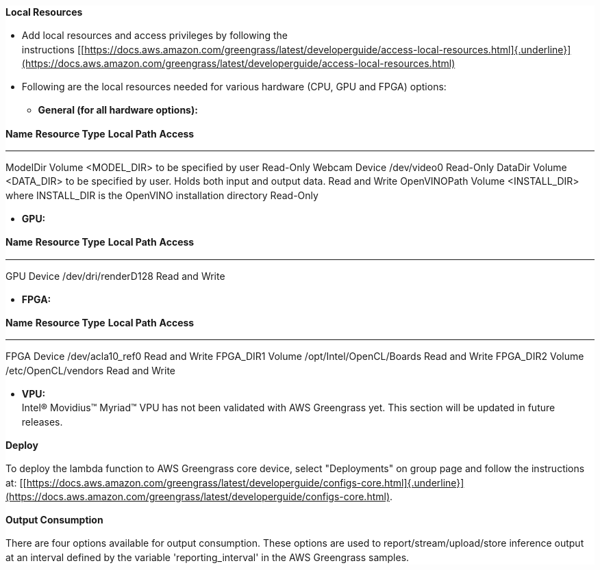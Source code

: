 **Local Resources**

-   Add local resources and access privileges by following the
    instructions [[https://docs.aws.amazon.com/greengrass/latest/developerguide/access-local-resources.html]{.underline}](https://docs.aws.amazon.com/greengrass/latest/developerguide/access-local-resources.html)

-   Following are the local resources needed for various hardware (CPU,
    GPU and FPGA) options:

    -   **General (for all hardware options):**

  **Name**       **Resource Type**   **Local Path**                                                               **Access**
  -------------- ------------------- ---------------------------------------------------------------------------- ----------------
  ModelDir       Volume              \<MODEL\_DIR\> to be specified by user                                       Read-Only
  Webcam         Device              /dev/video0                                                                  Read-Only
  DataDir        Volume              \<DATA\_DIR\> to be specified by user. Holds both input and output data.     Read and Write
  OpenVINOPath   Volume              \<INSTALL\_DIR\> where INSTALL\_DIR is the OpenVINO installation directory   Read-Only

-   **GPU:**

  **Name**   **Resource Type**   **Local Path**        **Access**
  ---------- ------------------- --------------------- ----------------
  GPU        Device              /dev/dri/renderD128   Read and Write

-   **FPGA:**

  **Name**     **Resource Type**   **Local Path**             **Access**
  ------------ ------------------- -------------------------- ----------------
  FPGA         Device              /dev/acla10\_ref0          Read and Write
  FPGA\_DIR1   Volume              /opt/Intel/OpenCL/Boards   Read and Write
  FPGA\_DIR2   Volume              /etc/OpenCL/vendors        Read and Write

-   **VPU:**\
    Intel® Movidius™ Myriad™ VPU has not been validated with AWS
    Greengrass yet. This section will be updated in future releases.

**Deploy**

To deploy the lambda function to AWS Greengrass core device, select
"Deployments" on group page and follow the instructions
at: [[https://docs.aws.amazon.com/greengrass/latest/developerguide/configs-core.html]{.underline}](https://docs.aws.amazon.com/greengrass/latest/developerguide/configs-core.html).

**Output Consumption**

There are four options available for output consumption. These options
are used to report/stream/upload/store inference output at an interval
defined by the variable 'reporting\_interval' in the AWS Greengrass
samples. 
